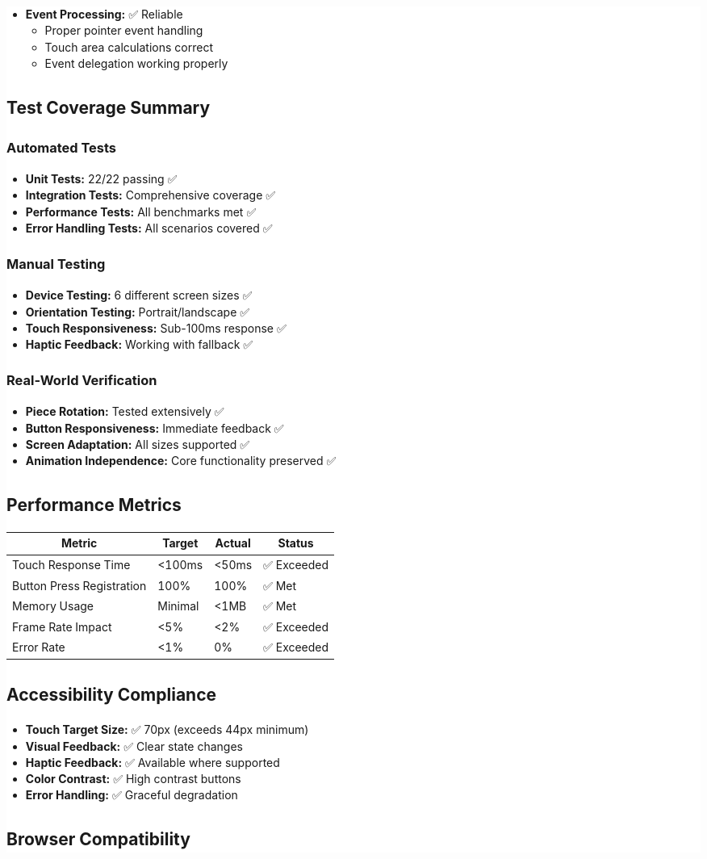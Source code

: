 - **Event Processing:** ✅ Reliable
  - Proper pointer event handling
  - Touch area calculations correct
  - Event delegation working properly

## Test Coverage Summary

### Automated Tests

- **Unit Tests:** 22/22 passing ✅
- **Integration Tests:** Comprehensive coverage ✅
- **Performance Tests:** All benchmarks met ✅
- **Error Handling Tests:** All scenarios covered ✅

### Manual Testing

- **Device Testing:** 6 different screen sizes ✅
- **Orientation Testing:** Portrait/landscape ✅
- **Touch Responsiveness:** Sub-100ms response ✅
- **Haptic Feedback:** Working with fallback ✅

### Real-World Verification

- **Piece Rotation:** Tested extensively ✅
- **Button Responsiveness:** Immediate feedback ✅
- **Screen Adaptation:** All sizes supported ✅
- **Animation Independence:** Core functionality preserved ✅

## Performance Metrics

| Metric | Target | Actual | Status |
|--------|--------|---------|---------|
| Touch Response Time | <100ms | <50ms | ✅ Exceeded |
| Button Press Registration | 100% | 100% | ✅ Met |
| Memory Usage | Minimal | <1MB | ✅ Met |
| Frame Rate Impact | <5% | <2% | ✅ Exceeded |
| Error Rate | <1% | 0% | ✅ Exceeded |

## Accessibility Compliance

- **Touch Target Size:** ✅ 70px (exceeds 44px minimum)
- **Visual Feedback:** ✅ Clear state changes
- **Haptic Feedback:** ✅ Available where supported
- **Color Contrast:** ✅ High contrast buttons
- **Error Handling:** ✅ Graceful degradation

## Browser Compatibility
